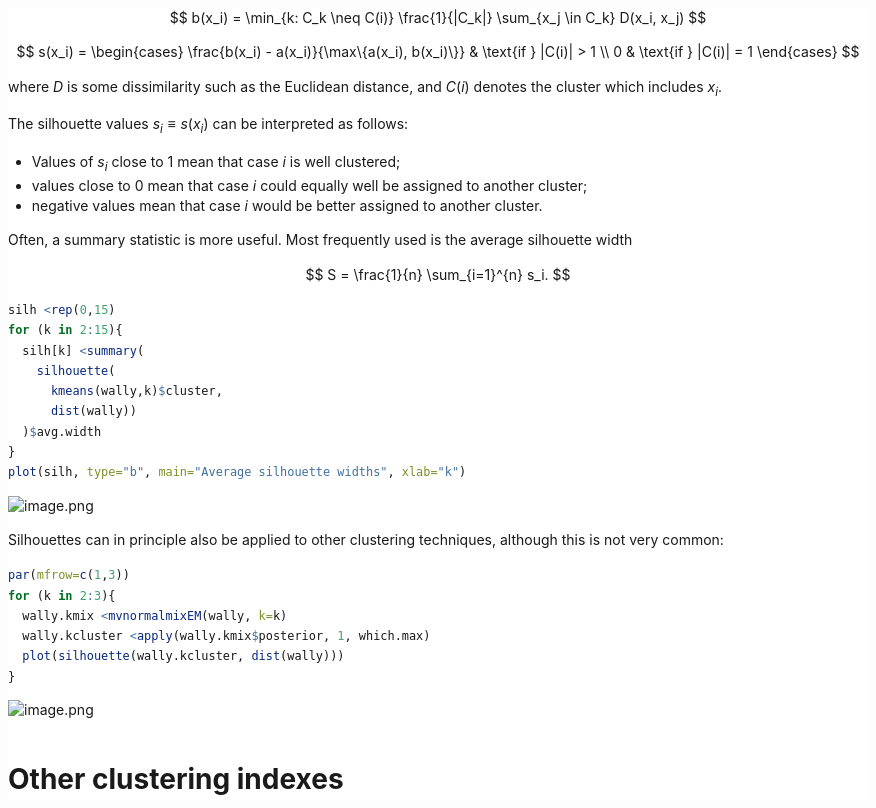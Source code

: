 $$
b(x_i) = \min_{k: C_k \neq C(i)} \frac{1}{|C_k|} \sum_{x_j \in C_k} D(x_i, x_j)
$$

$$
s(x_i) = 
\begin{cases} 
\frac{b(x_i) - a(x_i)}{\max\{a(x_i), b(x_i)\}} & \text{if } |C(i)| > 1 \\
0 & \text{if } |C(i)| = 1 
\end{cases}
$$

where $D$ is some dissimilarity such as the Euclidean distance, and $C(i)$ denotes the cluster which includes $x_i$.

The silhouette values $s_i \equiv s(x_i)$ can be interpreted as follows:

- Values of $s_i$ close to 1 mean that case $i$ is well clustered;
- values close to 0 mean that case $i$ could equally well be assigned to another cluster;
- negative values mean that case $i$ would be better assigned to another cluster.

Often, a summary statistic is more useful. Most frequently used is the average silhouette width 

$$
S = \frac{1}{n} \sum_{i=1}^{n} s_i.
$$

```r
silh <rep(0,15)
for (k in 2:15){
  silh[k] <summary(
    silhouette(
      kmeans(wally,k)$cluster,
      dist(wally))
  )$avg.width
}
plot(silh, type="b", main="Average silhouette widths", xlab="k")
```

![image.png](https://wichaiblog-1316355194.cos.ap-hongkong.myqcloud.com/20250201162146.png)

Silhouettes can in principle also be applied to other clustering techniques, although this is not very common:

```r
par(mfrow=c(1,3))
for (k in 2:3){
  wally.kmix <mvnormalmixEM(wally, k=k)
  wally.kcluster <apply(wally.kmix$posterior, 1, which.max)
  plot(silhouette(wally.kcluster, dist(wally)))
}
```

![image.png](https://wichaiblog-1316355194.cos.ap-hongkong.myqcloud.com/20250201162216.png)

# Other clustering indexes
